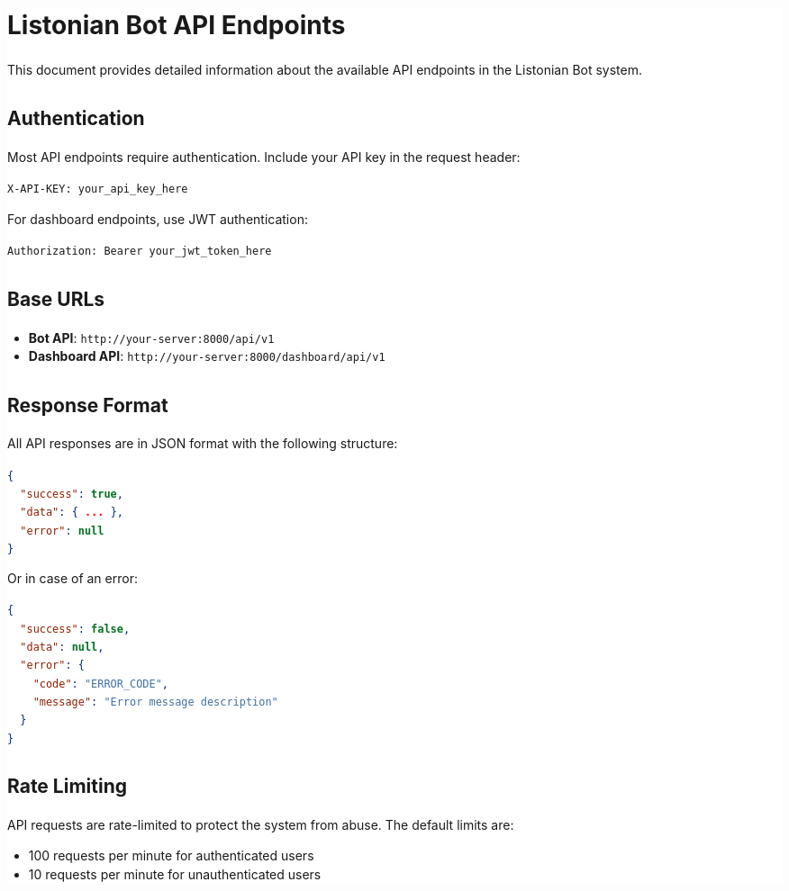 # Listonian Bot API Endpoints

This document provides detailed information about the available API endpoints in the Listonian Bot system.

## Authentication

Most API endpoints require authentication. Include your API key in the request header:

```
X-API-KEY: your_api_key_here
```

For dashboard endpoints, use JWT authentication:

```
Authorization: Bearer your_jwt_token_here
```

## Base URLs

- **Bot API**: `http://your-server:8000/api/v1`
- **Dashboard API**: `http://your-server:8000/dashboard/api/v1`

## Response Format

All API responses are in JSON format with the following structure:

```json
{
  "success": true,
  "data": { ... },
  "error": null
}
```

Or in case of an error:

```json
{
  "success": false,
  "data": null,
  "error": {
    "code": "ERROR_CODE",
    "message": "Error message description"
  }
}
```

## Rate Limiting

API requests are rate-limited to protect the system from abuse. The default limits are:

- 100 requests per minute for authenticated users
- 10 requests per minute for unauthenticated users
